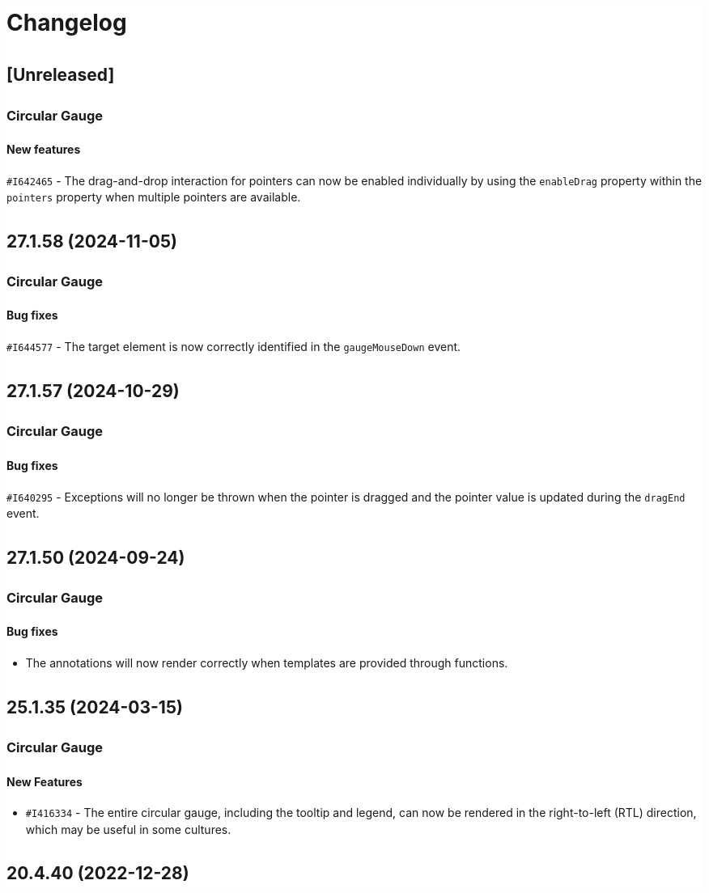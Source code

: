 

# Changelog

## [Unreleased]

### Circular Gauge

#### New features

`#I642465` - The drag-and-drop interaction for pointers can now be enabled individually by using the `enableDrag` property within the `pointers` property when multiple pointers are available.

## 27.1.58 (2024-11-05)

### Circular Gauge

#### Bug fixes

`#I644577` - The target element is now correctly identified in the `gaugeMouseDown` event.

## 27.1.57 (2024-10-29)

### Circular Gauge

#### Bug fixes

`#I640295` - Exceptions will no longer be thrown when the pointer is dragged and the pointer value is updated during the `dragEnd` event.

## 27.1.50 (2024-09-24)

### Circular Gauge

#### Bug fixes

- The annotations will now render correctly when templates are provided through functions.

## 25.1.35 (2024-03-15)

### Circular Gauge

#### New Features

- `#I416334` - The entire circular gauge, including the tooltip and legend, can now be rendered in the right-to-left (RTL) direction, which may be useful in some cultures.

## 20.4.40 (2022-12-28)
